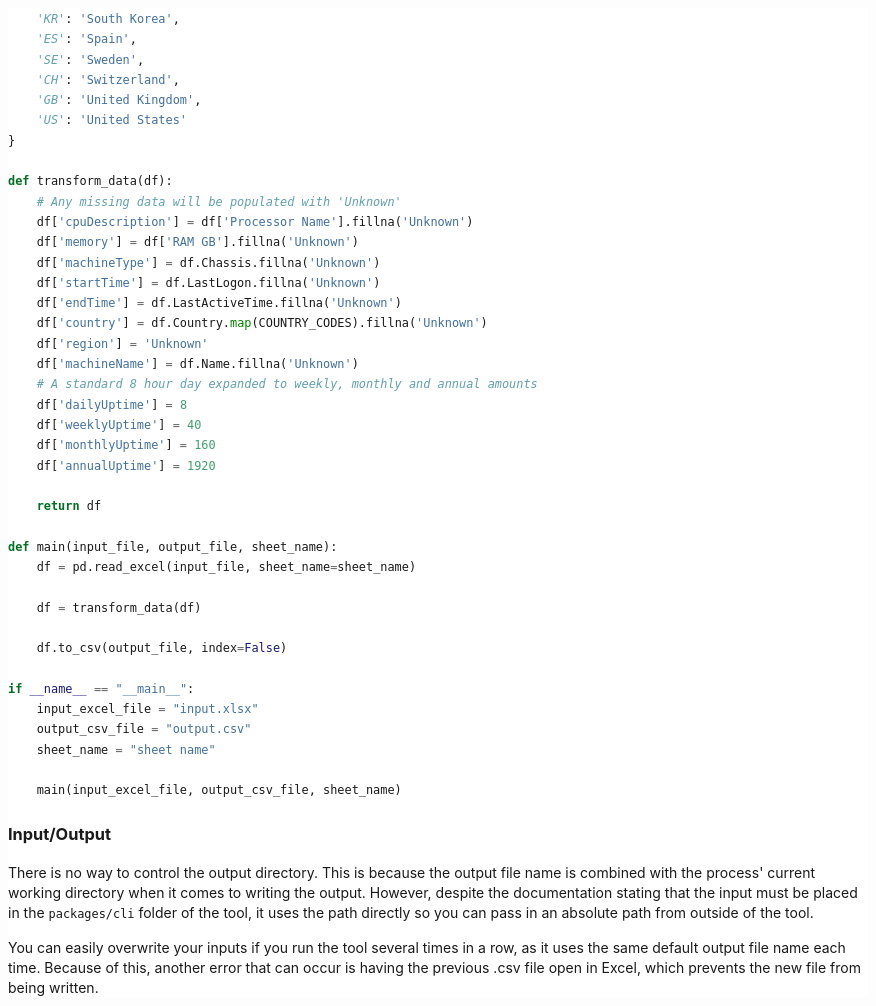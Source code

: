 ~~~python
    'KR': 'South Korea',
    'ES': 'Spain',
    'SE': 'Sweden',
    'CH': 'Switzerland',
    'GB': 'United Kingdom',
    'US': 'United States'
}

def transform_data(df):
    # Any missing data will be populated with 'Unknown'
    df['cpuDescription'] = df['Processor Name'].fillna('Unknown')
    df['memory'] = df['RAM GB'].fillna('Unknown')
    df['machineType'] = df.Chassis.fillna('Unknown')
    df['startTime'] = df.LastLogon.fillna('Unknown')
    df['endTime'] = df.LastActiveTime.fillna('Unknown')
    df['country'] = df.Country.map(COUNTRY_CODES).fillna('Unknown')
    df['region'] = 'Unknown'
    df['machineName'] = df.Name.fillna('Unknown')
    # A standard 8 hour day expanded to weekly, monthly and annual amounts
    df['dailyUptime'] = 8
    df['weeklyUptime'] = 40
    df['monthlyUptime'] = 160
    df['annualUptime'] = 1920

    return df

def main(input_file, output_file, sheet_name):
    df = pd.read_excel(input_file, sheet_name=sheet_name)

    df = transform_data(df)

    df.to_csv(output_file, index=False)

if __name__ == "__main__":
    input_excel_file = "input.xlsx"
    output_csv_file = "output.csv"
    sheet_name = "sheet name"

    main(input_excel_file, output_csv_file, sheet_name)
~~~

### Input/Output

There is no way to control the output directory. This is because the output file name is combined with the process' current working directory when it comes to writing the output. However, despite the documentation stating that the input must be placed in the `packages/cli` folder of the tool, it uses the path directly so you can pass in an absolute path from outside of the tool.

You can easily overwrite your inputs if you run the tool several times in a row, as it uses the same default output file name each time. Because of this, another error that can occur is having the previous .csv file open in Excel, which prevents the new file from being written.
